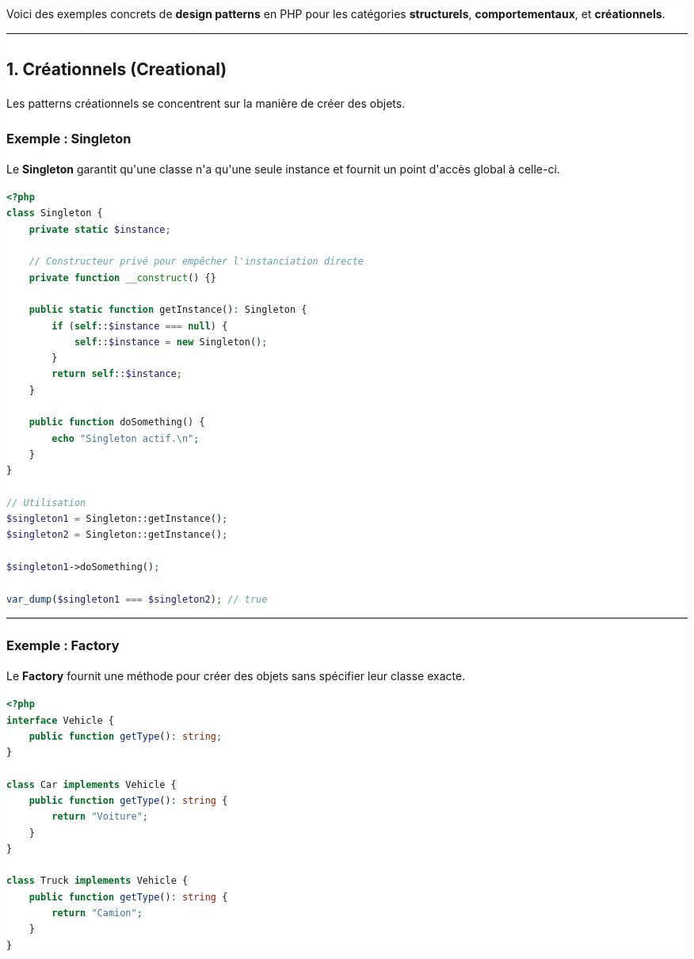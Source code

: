 Voici des exemples concrets de **design patterns** en PHP pour les catégories **structurels**, **comportementaux**, et **créationnels**.

---

## **1. Créationnels (Creational)**
Les patterns créationnels se concentrent sur la manière de créer des objets.

### **Exemple : Singleton**
Le **Singleton** garantit qu'une classe n'a qu'une seule instance et fournit un point d'accès global à celle-ci.

```php
<?php
class Singleton {
    private static $instance;

    // Constructeur privé pour empêcher l'instanciation directe
    private function __construct() {}

    public static function getInstance(): Singleton {
        if (self::$instance === null) {
            self::$instance = new Singleton();
        }
        return self::$instance;
    }

    public function doSomething() {
        echo "Singleton actif.\n";
    }
}

// Utilisation
$singleton1 = Singleton::getInstance();
$singleton2 = Singleton::getInstance();

$singleton1->doSomething();

var_dump($singleton1 === $singleton2); // true
```

---

### **Exemple : Factory**
Le **Factory** fournit une méthode pour créer des objets sans spécifier leur classe exacte.

```php
<?php
interface Vehicle {
    public function getType(): string;
}

class Car implements Vehicle {
    public function getType(): string {
        return "Voiture";
    }
}

class Truck implements Vehicle {
    public function getType(): string {
        return "Camion";
    }
}

```
